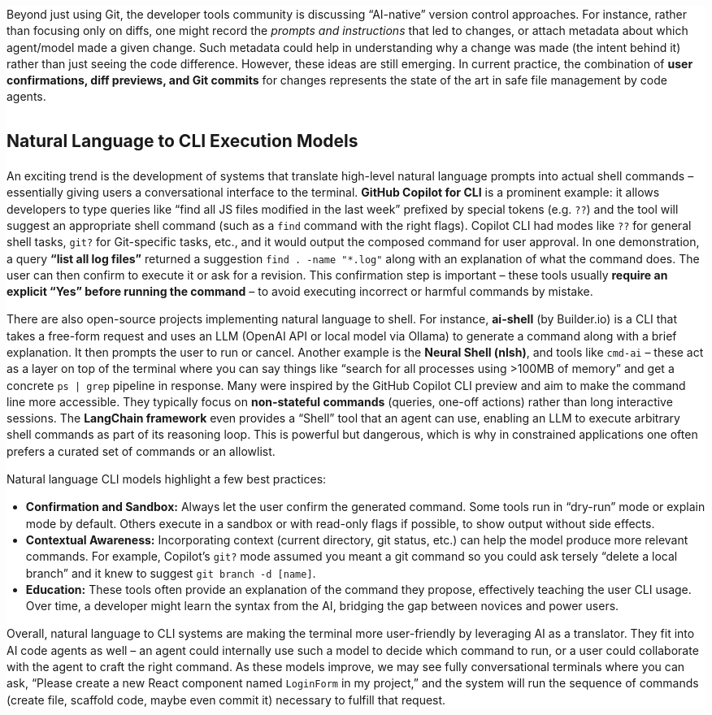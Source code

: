 Beyond just using Git, the developer tools community is discussing “AI-native” version control approaches. For instance, rather than focusing only on diffs, one might record the _prompts and instructions_ that led to changes, or attach metadata about which agent/model made a given change. Such metadata could help in understanding why a change was made (the intent behind it) rather than just seeing the code difference. However, these ideas are still emerging. In current practice, the combination of **user confirmations, diff previews, and Git commits** for changes represents the state of the art in safe file management by code agents.

## Natural Language to CLI Execution Models

An exciting trend is the development of systems that translate high-level natural language prompts into actual shell commands – essentially giving users a conversational interface to the terminal. **GitHub Copilot for CLI** is a prominent example: it allows developers to type queries like “find all JS files modified in the last week” prefixed by special tokens (e.g. `??`) and the tool will suggest an appropriate shell command (such as a `find` command with the right flags). Copilot CLI had modes like `??` for general shell tasks, `git?` for Git-specific tasks, etc., and it would output the composed command for user approval. In one demonstration, a query **“list all log files”** returned a suggestion `find . -name "*.log"` along with an explanation of what the command does. The user can then confirm to execute it or ask for a revision. This confirmation step is important – these tools usually **require an explicit “Yes” before running the command** – to avoid executing incorrect or harmful commands by mistake.

There are also open-source projects implementing natural language to shell. For instance, **ai-shell** (by Builder.io) is a CLI that takes a free-form request and uses an LLM (OpenAI API or local model via Ollama) to generate a command along with a brief explanation. It then prompts the user to run or cancel. Another example is the **Neural Shell (nlsh)**, and tools like `cmd-ai` – these act as a layer on top of the terminal where you can say things like “search for all processes using >100MB of memory” and get a concrete `ps | grep` pipeline in response. Many were inspired by the GitHub Copilot CLI preview and aim to make the command line more accessible. They typically focus on **non-stateful commands** (queries, one-off actions) rather than long interactive sessions. The **LangChain framework** even provides a “Shell” tool that an agent can use, enabling an LLM to execute arbitrary shell commands as part of its reasoning loop. This is powerful but dangerous, which is why in constrained applications one often prefers a curated set of commands or an allowlist.

Natural language CLI models highlight a few best practices:

- **Confirmation and Sandbox:** Always let the user confirm the generated command. Some tools run in “dry-run” mode or explain mode by default. Others execute in a sandbox or with read-only flags if possible, to show output without side effects.
- **Contextual Awareness:** Incorporating context (current directory, git status, etc.) can help the model produce more relevant commands. For example, Copilot’s `git?` mode assumed you meant a git command so you could ask tersely “delete a local branch” and it knew to suggest `git branch -d [name]`.
- **Education:** These tools often provide an explanation of the command they propose, effectively teaching the user CLI usage. Over time, a developer might learn the syntax from the AI, bridging the gap between novices and power users.

Overall, natural language to CLI systems are making the terminal more user-friendly by leveraging AI as a translator. They fit into AI code agents as well – an agent could internally use such a model to decide which command to run, or a user could collaborate with the agent to craft the right command. As these models improve, we may see fully conversational terminals where you can ask, “Please create a new React component named `LoginForm` in my project,” and the system will run the sequence of commands (create file, scaffold code, maybe even commit it) necessary to fulfill that request.
